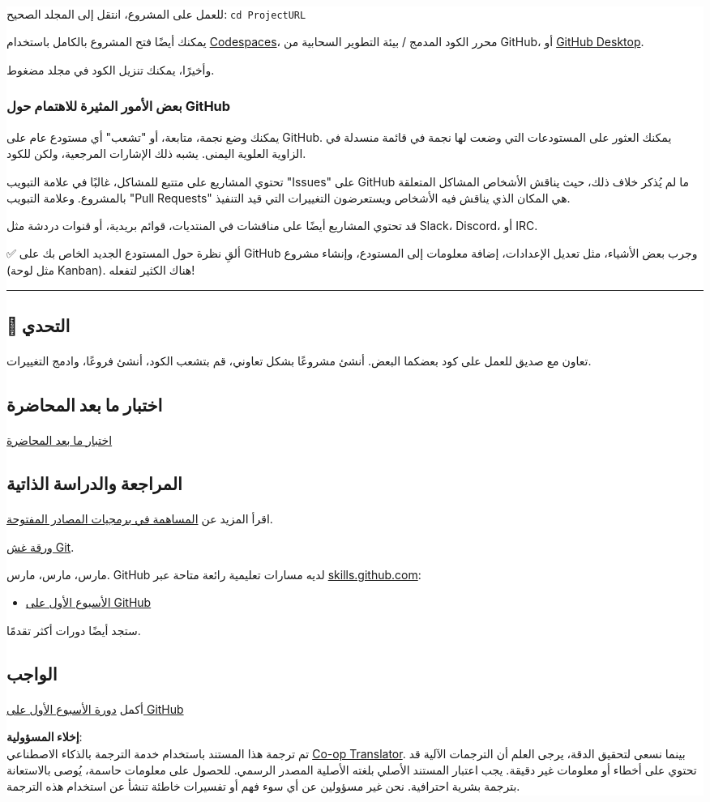 للعمل على المشروع، انتقل إلى المجلد الصحيح:
`cd ProjectURL`

يمكنك أيضًا فتح المشروع بالكامل باستخدام [Codespaces](https://github.com/features/codespaces)، محرر الكود المدمج / بيئة التطوير السحابية من GitHub، أو [GitHub Desktop](https://desktop.github.com/).

وأخيرًا، يمكنك تنزيل الكود في مجلد مضغوط.

### بعض الأمور المثيرة للاهتمام حول GitHub

يمكنك وضع نجمة، متابعة، أو "تشعب" أي مستودع عام على GitHub. يمكنك العثور على المستودعات التي وضعت لها نجمة في قائمة منسدلة في الزاوية العلوية اليمنى. يشبه ذلك الإشارات المرجعية، ولكن للكود.

تحتوي المشاريع على متتبع للمشاكل، غالبًا في علامة التبويب "Issues" على GitHub ما لم يُذكر خلاف ذلك، حيث يناقش الأشخاص المشاكل المتعلقة بالمشروع. وعلامة التبويب "Pull Requests" هي المكان الذي يناقش فيه الأشخاص ويستعرضون التغييرات التي قيد التنفيذ.

قد تحتوي المشاريع أيضًا على مناقشات في المنتديات، قوائم بريدية، أو قنوات دردشة مثل Slack، Discord، أو IRC.

✅ ألقِ نظرة حول المستودع الجديد الخاص بك على GitHub وجرب بعض الأشياء، مثل تعديل الإعدادات، إضافة معلومات إلى المستودع، وإنشاء مشروع (مثل لوحة Kanban). هناك الكثير لتفعله!

---

## 🚀 التحدي

تعاون مع صديق للعمل على كود بعضكما البعض. أنشئ مشروعًا بشكل تعاوني، قم بتشعب الكود، أنشئ فروعًا، وادمج التغييرات.

## اختبار ما بعد المحاضرة
[اختبار ما بعد المحاضرة](https://ashy-river-0debb7803.1.azurestaticapps.net/quiz/4)

## المراجعة والدراسة الذاتية

اقرأ المزيد عن [المساهمة في برمجيات المصادر المفتوحة](https://opensource.guide/how-to-contribute/#how-to-submit-a-contribution).

[ورقة غش Git](https://training.github.com/downloads/github-git-cheat-sheet/).

مارس، مارس، مارس. GitHub لديه مسارات تعليمية رائعة متاحة عبر [skills.github.com](https://skills.github.com):

- [الأسبوع الأول على GitHub](https://skills.github.com/#first-week-on-github)

ستجد أيضًا دورات أكثر تقدمًا.

## الواجب

أكمل [دورة الأسبوع الأول على GitHub](https://skills.github.com/#first-week-on-github)

**إخلاء المسؤولية**:  
تم ترجمة هذا المستند باستخدام خدمة الترجمة بالذكاء الاصطناعي [Co-op Translator](https://github.com/Azure/co-op-translator). بينما نسعى لتحقيق الدقة، يرجى العلم أن الترجمات الآلية قد تحتوي على أخطاء أو معلومات غير دقيقة. يجب اعتبار المستند الأصلي بلغته الأصلية المصدر الرسمي. للحصول على معلومات حاسمة، يُوصى بالاستعانة بترجمة بشرية احترافية. نحن غير مسؤولين عن أي سوء فهم أو تفسيرات خاطئة تنشأ عن استخدام هذه الترجمة.